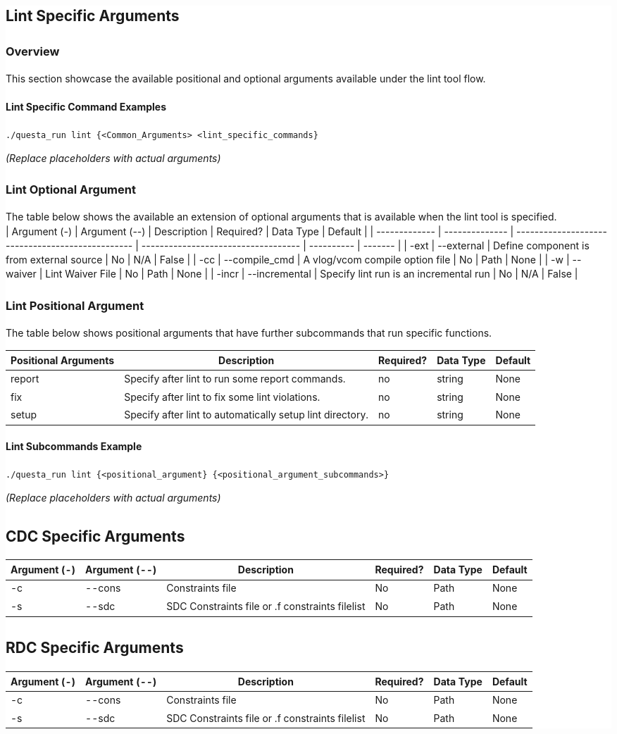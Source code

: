 ## Lint Specific Arguments
### Overview
This section showcase the available positional and optional arguments available under the lint tool flow.  
#### Lint Specific Command Examples
```
./questa_run lint {<Common_Arguments> <lint_specific_commands}  
```
*(Replace placeholders with actual arguments)*

### Lint Optional Argument  
The table below shows the available an extension of optional arguments that is available when the lint tool is specified.  
| Argument (-)  | Argument (--)  | Description                                      | Required?                           | Data Type  | Default |
| ------------- | -------------- | ------------------------------------------------ | ----------------------------------- | ---------- | ------- |
| -ext          | --external     | Define component is from external source         | No                                  | N/A        | False   |
| -cc           | --compile_cmd  | A vlog/vcom compile option file                  | No                                  | Path       | None    |
| -w            | --waiver       | Lint Waiver File                                 | No                                  | Path       | None    |
| -incr         | --incremental  | Specify lint run is an incremental run           | No                                  | N/A        | False   |

### Lint Positional Argument
The table below shows positional arguments that have further subcommands that run specific functions.

| Positional Arguments  | Description                                                       | Required?     | Data Type | Default   |
| --------------------- | ----------------------------------------------------------------- |-------------- | --------- |--------   |
| report                | Specify after lint to run some report commands.                   | no            | string    | None      |
| fix                   | Specify after lint to fix some lint violations.                   | no            | string    | None      |
| setup                 | Specify after lint to automatically setup lint directory.         | no            | string    | None      |

#### Lint Subcommands Example
```
./questa_run lint {<positional_argument} {<positional_argument_subcommands>}
```
*(Replace placeholders with actual arguments)*

## CDC Specific Arguments
| Argument (-)  | Argument (--)     | Description                                      | Required?                              | Data Type     | Default   |
| ------------- | ----------------- | ------------------------------------------------ | -------------------------------------- | ------------- | --------- |
| -c            | --cons            | Constraints file                                 | No                                     | Path          | None      |
| -s            | --sdc             | SDC Constraints file or .f constraints filelist  | No                                     | Path          | None      |

## RDC Specific Arguments
| Argument (-)  | Argument (--)     | Description                                      | Required?                              | Data Type     | Default   |
| ------------- | ----------------- | ------------------------------------------------ | -------------------------------------- | ------------- | --------- |
| -c            | --cons            | Constraints file                                 | No                                     | Path          | None      |
| -s            | --sdc             | SDC Constraints file or .f constraints filelist  | No                                     | Path          | None      |
